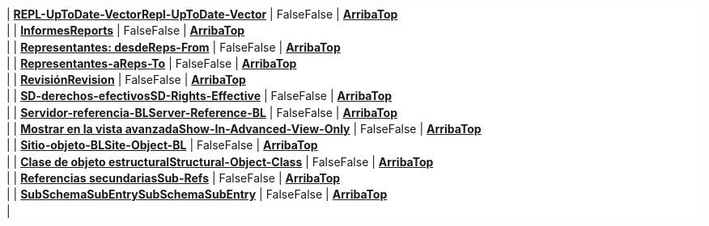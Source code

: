| [<span data-ttu-id="5ba85-395">**REPL-UpToDate-Vector**</span><span class="sxs-lookup"><span data-stu-id="5ba85-395">**Repl-UpToDate-Vector**</span></span>](a-repluptodatevector.md)                           | <span data-ttu-id="5ba85-396">False</span><span class="sxs-lookup"><span data-stu-id="5ba85-396">False</span></span>     | [<span data-ttu-id="5ba85-397">**Arriba**</span><span class="sxs-lookup"><span data-stu-id="5ba85-397">**Top**</span></span>](c-top.md)<br/> |
| [<span data-ttu-id="5ba85-398">**Informes**</span><span class="sxs-lookup"><span data-stu-id="5ba85-398">**Reports**</span></span>](a-directreports.md)                                             | <span data-ttu-id="5ba85-399">False</span><span class="sxs-lookup"><span data-stu-id="5ba85-399">False</span></span>     | [<span data-ttu-id="5ba85-400">**Arriba**</span><span class="sxs-lookup"><span data-stu-id="5ba85-400">**Top**</span></span>](c-top.md)<br/> |
| [<span data-ttu-id="5ba85-401">**Representantes: desde**</span><span class="sxs-lookup"><span data-stu-id="5ba85-401">**Reps-From**</span></span>](a-repsfrom.md)                                                | <span data-ttu-id="5ba85-402">False</span><span class="sxs-lookup"><span data-stu-id="5ba85-402">False</span></span>     | [<span data-ttu-id="5ba85-403">**Arriba**</span><span class="sxs-lookup"><span data-stu-id="5ba85-403">**Top**</span></span>](c-top.md)<br/> |
| [<span data-ttu-id="5ba85-404">**Representantes-a**</span><span class="sxs-lookup"><span data-stu-id="5ba85-404">**Reps-To**</span></span>](a-repsto.md)                                                    | <span data-ttu-id="5ba85-405">False</span><span class="sxs-lookup"><span data-stu-id="5ba85-405">False</span></span>     | [<span data-ttu-id="5ba85-406">**Arriba**</span><span class="sxs-lookup"><span data-stu-id="5ba85-406">**Top**</span></span>](c-top.md)<br/> |
| [<span data-ttu-id="5ba85-407">**Revisión**</span><span class="sxs-lookup"><span data-stu-id="5ba85-407">**Revision**</span></span>](a-revision.md)                                                 | <span data-ttu-id="5ba85-408">False</span><span class="sxs-lookup"><span data-stu-id="5ba85-408">False</span></span>     | [<span data-ttu-id="5ba85-409">**Arriba**</span><span class="sxs-lookup"><span data-stu-id="5ba85-409">**Top**</span></span>](c-top.md)<br/> |
| [<span data-ttu-id="5ba85-410">**SD-derechos-efectivos**</span><span class="sxs-lookup"><span data-stu-id="5ba85-410">**SD-Rights-Effective**</span></span>](a-sdrightseffective.md)                             | <span data-ttu-id="5ba85-411">False</span><span class="sxs-lookup"><span data-stu-id="5ba85-411">False</span></span>     | [<span data-ttu-id="5ba85-412">**Arriba**</span><span class="sxs-lookup"><span data-stu-id="5ba85-412">**Top**</span></span>](c-top.md)<br/> |
| [<span data-ttu-id="5ba85-413">**Servidor-referencia-BL**</span><span class="sxs-lookup"><span data-stu-id="5ba85-413">**Server-Reference-BL**</span></span>](a-serverreferencebl.md)                             | <span data-ttu-id="5ba85-414">False</span><span class="sxs-lookup"><span data-stu-id="5ba85-414">False</span></span>     | [<span data-ttu-id="5ba85-415">**Arriba**</span><span class="sxs-lookup"><span data-stu-id="5ba85-415">**Top**</span></span>](c-top.md)<br/> |
| [<span data-ttu-id="5ba85-416">**Mostrar en la vista avanzada**</span><span class="sxs-lookup"><span data-stu-id="5ba85-416">**Show-In-Advanced-View-Only**</span></span>](a-showinadvancedviewonly.md)                 | <span data-ttu-id="5ba85-417">False</span><span class="sxs-lookup"><span data-stu-id="5ba85-417">False</span></span>     | [<span data-ttu-id="5ba85-418">**Arriba**</span><span class="sxs-lookup"><span data-stu-id="5ba85-418">**Top**</span></span>](c-top.md)<br/> |
| [<span data-ttu-id="5ba85-419">**Sitio-objeto-BL**</span><span class="sxs-lookup"><span data-stu-id="5ba85-419">**Site-Object-BL**</span></span>](a-siteobjectbl.md)                                       | <span data-ttu-id="5ba85-420">False</span><span class="sxs-lookup"><span data-stu-id="5ba85-420">False</span></span>     | [<span data-ttu-id="5ba85-421">**Arriba**</span><span class="sxs-lookup"><span data-stu-id="5ba85-421">**Top**</span></span>](c-top.md)<br/> |
| [<span data-ttu-id="5ba85-422">**Clase de objeto estructural**</span><span class="sxs-lookup"><span data-stu-id="5ba85-422">**Structural-Object-Class**</span></span>](a-structuralobjectclass.md)                     | <span data-ttu-id="5ba85-423">False</span><span class="sxs-lookup"><span data-stu-id="5ba85-423">False</span></span>     | [<span data-ttu-id="5ba85-424">**Arriba**</span><span class="sxs-lookup"><span data-stu-id="5ba85-424">**Top**</span></span>](c-top.md)<br/> |
| [<span data-ttu-id="5ba85-425">**Referencias secundarias**</span><span class="sxs-lookup"><span data-stu-id="5ba85-425">**Sub-Refs**</span></span>](a-subrefs.md)                                                  | <span data-ttu-id="5ba85-426">False</span><span class="sxs-lookup"><span data-stu-id="5ba85-426">False</span></span>     | [<span data-ttu-id="5ba85-427">**Arriba**</span><span class="sxs-lookup"><span data-stu-id="5ba85-427">**Top**</span></span>](c-top.md)<br/> |
| [<span data-ttu-id="5ba85-428">**SubSchemaSubEntry**</span><span class="sxs-lookup"><span data-stu-id="5ba85-428">**SubSchemaSubEntry**</span></span>](a-subschemasubentry.md)                               | <span data-ttu-id="5ba85-429">False</span><span class="sxs-lookup"><span data-stu-id="5ba85-429">False</span></span>     | [<span data-ttu-id="5ba85-430">**Arriba**</span><span class="sxs-lookup"><span data-stu-id="5ba85-430">**Top**</span></span>](c-top.md)<br/> |
